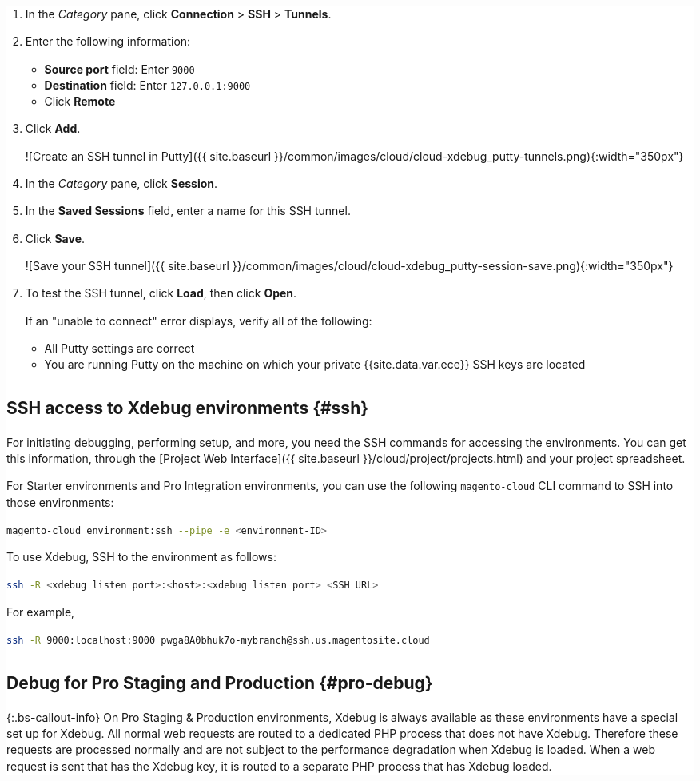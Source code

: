 1. In the _Category_ pane, click **Connection** > **SSH** > **Tunnels**.

1. Enter the following information:

   -  **Source port** field: Enter `9000`
   -  **Destination** field: Enter `127.0.0.1:9000`
   -  Click **Remote**

1. Click **Add**.

   ![Create an SSH tunnel in Putty]({{ site.baseurl }}/common/images/cloud/cloud-xdebug_putty-tunnels.png){:width="350px"}

1. In the _Category_ pane, click **Session**.

1. In the **Saved Sessions** field, enter a name for this SSH tunnel.

1. Click **Save**.

   ![Save your SSH tunnel]({{ site.baseurl }}/common/images/cloud/cloud-xdebug_putty-session-save.png){:width="350px"}

1. To test the SSH tunnel, click **Load**, then click **Open**.

   If an "unable to connect" error displays, verify all of the following:

   -  All Putty settings are correct
   -  You are running Putty on the machine on which your private {{site.data.var.ece}} SSH keys are located

## SSH access to Xdebug environments {#ssh}

For initiating debugging, performing setup, and more, you need the SSH commands for accessing the environments. You can get this information, through the [Project Web Interface]({{ site.baseurl }}/cloud/project/projects.html) and your project spreadsheet.

For Starter environments and Pro Integration environments, you can use the following `magento-cloud` CLI command to SSH into those environments:

```bash
magento-cloud environment:ssh --pipe -e <environment-ID>
```

To use Xdebug, SSH to the environment as follows:

```bash
ssh -R <xdebug listen port>:<host>:<xdebug listen port> <SSH URL>
```

For example,

```bash
ssh -R 9000:localhost:9000 pwga8A0bhuk7o-mybranch@ssh.us.magentosite.cloud
```

## Debug for Pro Staging and Production {#pro-debug}

{:.bs-callout-info}
On Pro Staging & Production environments, Xdebug is always available as these environments have a special set up for Xdebug. All normal web requests are routed to a dedicated PHP process that does not have Xdebug. Therefore these requests are processed normally and are not subject to the performance degradation when Xdebug is loaded. When a web request is sent that has the Xdebug key, it is routed to a separate PHP process that has Xdebug loaded.
